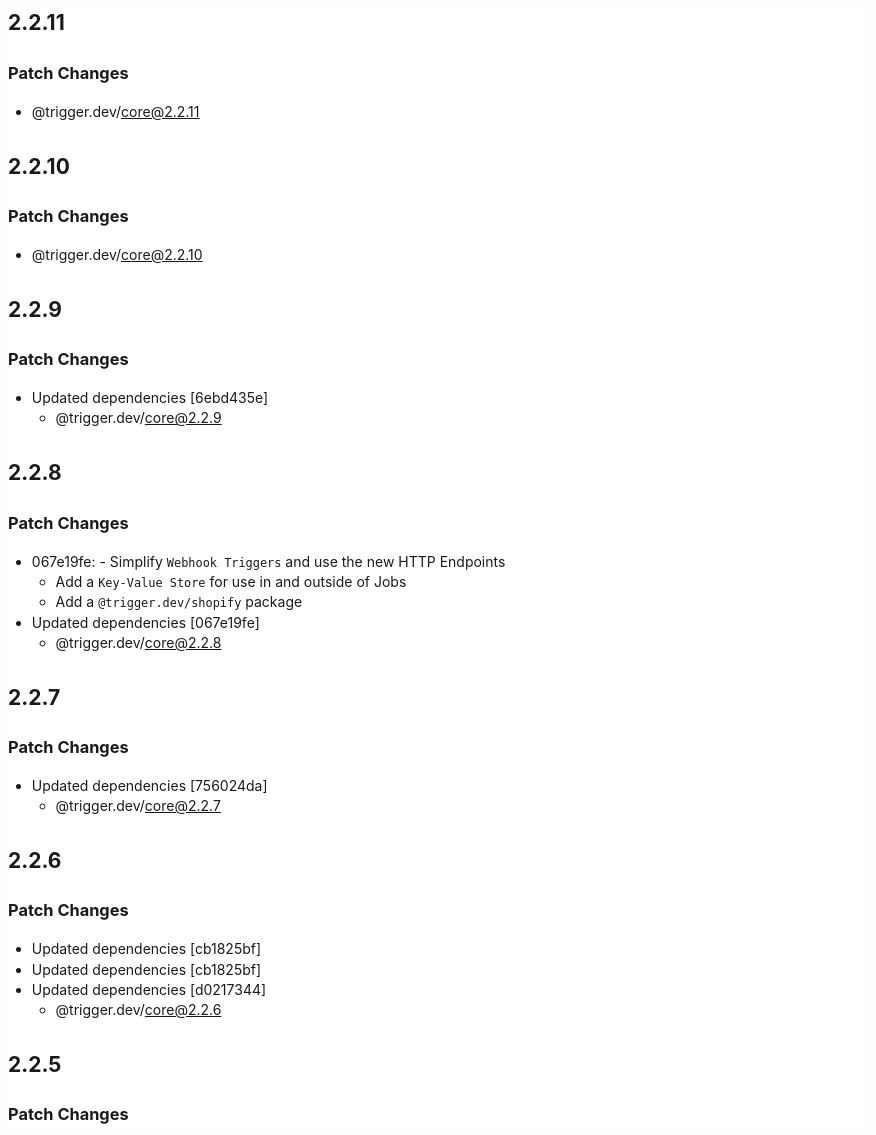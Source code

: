 ## 2.2.11

### Patch Changes

- @trigger.dev/core@2.2.11

## 2.2.10

### Patch Changes

- @trigger.dev/core@2.2.10

## 2.2.9

### Patch Changes

- Updated dependencies [6ebd435e]
  - @trigger.dev/core@2.2.9

## 2.2.8

### Patch Changes

- 067e19fe: - Simplify `Webhook Triggers` and use the new HTTP Endpoints
  - Add a `Key-Value Store` for use in and outside of Jobs
  - Add a `@trigger.dev/shopify` package
- Updated dependencies [067e19fe]
  - @trigger.dev/core@2.2.8

## 2.2.7

### Patch Changes

- Updated dependencies [756024da]
  - @trigger.dev/core@2.2.7

## 2.2.6

### Patch Changes

- Updated dependencies [cb1825bf]
- Updated dependencies [cb1825bf]
- Updated dependencies [d0217344]
  - @trigger.dev/core@2.2.6

## 2.2.5

### Patch Changes
